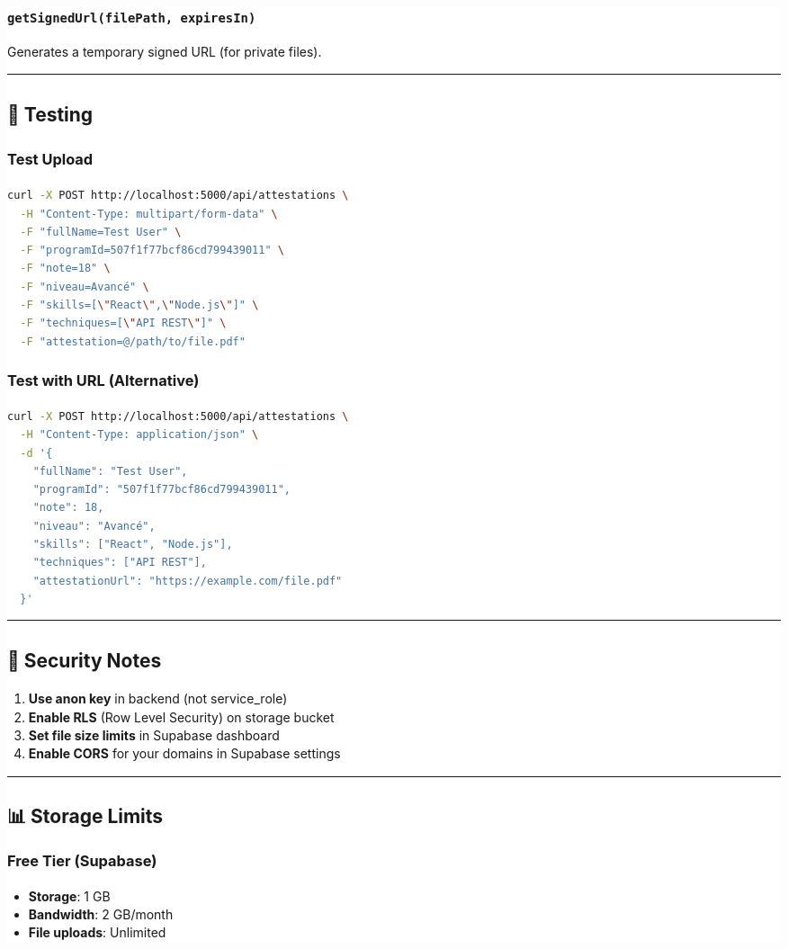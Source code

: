 ### `getSignedUrl(filePath, expiresIn)`
Generates a temporary signed URL (for private files).

---

## 🧪 Testing

### Test Upload

```bash
curl -X POST http://localhost:5000/api/attestations \
  -H "Content-Type: multipart/form-data" \
  -F "fullName=Test User" \
  -F "programId=507f1f77bcf86cd799439011" \
  -F "note=18" \
  -F "niveau=Avancé" \
  -F "skills=[\"React\",\"Node.js\"]" \
  -F "techniques=[\"API REST\"]" \
  -F "attestation=@/path/to/file.pdf"
```

### Test with URL (Alternative)

```bash
curl -X POST http://localhost:5000/api/attestations \
  -H "Content-Type: application/json" \
  -d '{
    "fullName": "Test User",
    "programId": "507f1f77bcf86cd799439011",
    "note": 18,
    "niveau": "Avancé",
    "skills": ["React", "Node.js"],
    "techniques": ["API REST"],
    "attestationUrl": "https://example.com/file.pdf"
  }'
```

---

## 🔐 Security Notes

1. **Use anon key** in backend (not service_role)
2. **Enable RLS** (Row Level Security) on storage bucket
3. **Set file size limits** in Supabase dashboard
4. **Enable CORS** for your domains in Supabase settings

---

## 📊 Storage Limits

### Free Tier (Supabase)
- **Storage**: 1 GB
- **Bandwidth**: 2 GB/month
- **File uploads**: Unlimited
